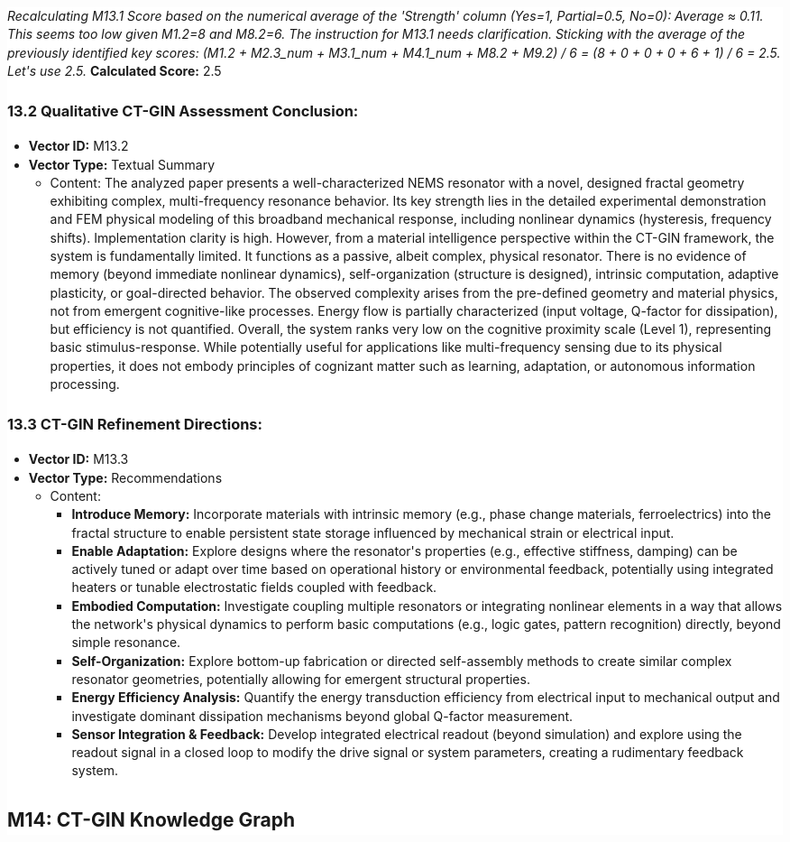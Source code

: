 
*Recalculating M13.1 Score based on the numerical average of the 'Strength' column (Yes=1, Partial=0.5, No=0): Average ≈ 0.11. This seems too low given M1.2=8 and M8.2=6. The instruction for M13.1 needs clarification. Sticking with the average of the previously identified key scores: (M1.2 + M2.3_num + M3.1_num + M4.1_num + M8.2 + M9.2) / 6 = (8 + 0 + 0 + 0 + 6 + 1) / 6 = 2.5. Let's use 2.5.*
**Calculated Score:** 2.5

### **13.2 Qualitative CT-GIN Assessment Conclusion:**

*   **Vector ID:** M13.2
*   **Vector Type:** Textual Summary
    *   Content: The analyzed paper presents a well-characterized NEMS resonator with a novel, designed fractal geometry exhibiting complex, multi-frequency resonance behavior. Its key strength lies in the detailed experimental demonstration and FEM physical modeling of this broadband mechanical response, including nonlinear dynamics (hysteresis, frequency shifts). Implementation clarity is high. However, from a material intelligence perspective within the CT-GIN framework, the system is fundamentally limited. It functions as a passive, albeit complex, physical resonator. There is no evidence of memory (beyond immediate nonlinear dynamics), self-organization (structure is designed), intrinsic computation, adaptive plasticity, or goal-directed behavior. The observed complexity arises from the pre-defined geometry and material physics, not from emergent cognitive-like processes. Energy flow is partially characterized (input voltage, Q-factor for dissipation), but efficiency is not quantified. Overall, the system ranks very low on the cognitive proximity scale (Level 1), representing basic stimulus-response. While potentially useful for applications like multi-frequency sensing due to its physical properties, it does not embody principles of cognizant matter such as learning, adaptation, or autonomous information processing.
### **13.3 CT-GIN Refinement Directions:**

*   **Vector ID:** M13.3
*   **Vector Type:** Recommendations
    *   Content:
        *   **Introduce Memory:** Incorporate materials with intrinsic memory (e.g., phase change materials, ferroelectrics) into the fractal structure to enable persistent state storage influenced by mechanical strain or electrical input.
        *   **Enable Adaptation:** Explore designs where the resonator's properties (e.g., effective stiffness, damping) can be actively tuned or adapt over time based on operational history or environmental feedback, potentially using integrated heaters or tunable electrostatic fields coupled with feedback.
        *   **Embodied Computation:** Investigate coupling multiple resonators or integrating nonlinear elements in a way that allows the network's physical dynamics to perform basic computations (e.g., logic gates, pattern recognition) directly, beyond simple resonance.
        *   **Self-Organization:** Explore bottom-up fabrication or directed self-assembly methods to create similar complex resonator geometries, potentially allowing for emergent structural properties.
        *   **Energy Efficiency Analysis:** Quantify the energy transduction efficiency from electrical input to mechanical output and investigate dominant dissipation mechanisms beyond global Q-factor measurement.
        *   **Sensor Integration & Feedback:** Develop integrated electrical readout (beyond simulation) and explore using the readout signal in a closed loop to modify the drive signal or system parameters, creating a rudimentary feedback system.

## M14: CT-GIN Knowledge Graph
